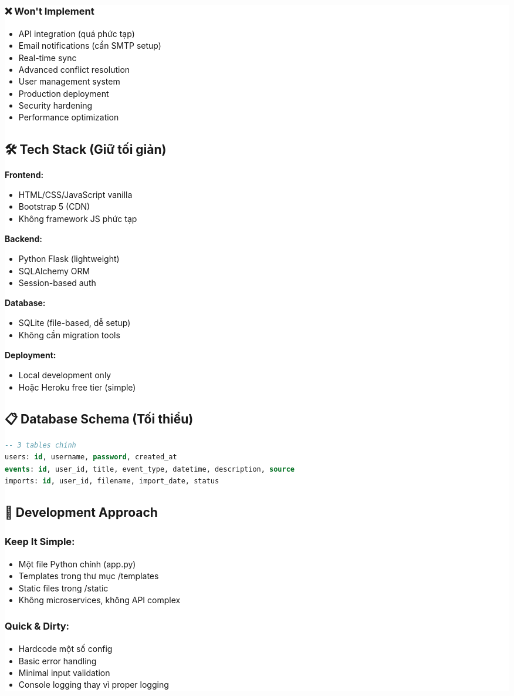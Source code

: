 ### **❌ Won't Implement** 
- API integration (quá phức tạp)
- Email notifications (cần SMTP setup)
- Real-time sync
- Advanced conflict resolution  
- User management system
- Production deployment
- Security hardening
- Performance optimization

## 🛠️ Tech Stack (Giữ tối giản)

**Frontend:**
- HTML/CSS/JavaScript vanilla
- Bootstrap 5 (CDN)
- Không framework JS phức tạp

**Backend:**  
- Python Flask (lightweight)
- SQLAlchemy ORM
- Session-based auth

**Database:**
- SQLite (file-based, dễ setup)
- Không cần migration tools

**Deployment:**
- Local development only
- Hoặc Heroku free tier (simple)

## 📋 Database Schema (Tối thiểu)

```sql
-- 3 tables chính
users: id, username, password, created_at
events: id, user_id, title, event_type, datetime, description, source
imports: id, user_id, filename, import_date, status
```

## 🔧 Development Approach

### **Keep It Simple:**
- Một file Python chính (app.py)  
- Templates trong thư mục /templates
- Static files trong /static
- Không microservices, không API complex

### **Quick & Dirty:**
- Hardcode một số config
- Basic error handling
- Minimal input validation
- Console logging thay vì proper logging

